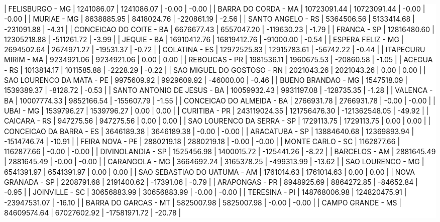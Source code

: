 | FELISBURGO - MG | 1241086.07 | 1241086.07 | -0.00 | -0.00 |
| BARRA DO CORDA - MA | 10723091.44 | 10723091.44 | -0.00 | -0.00 |
| MURIAE - MG | 8638885.95 | 8418024.76 | -220861.19 | -2.56 |
| SANTO ANGELO - RS | 5364506.56 | 5133414.68 | -231091.88 | -4.31 |
| CONCEICAO DO COITE - BA | 6676677.43 | 6557047.20 | -119630.23 | -1.79 |
| FRANCA - SP | 12816480.60 | 12305218.88 | -511261.72 | -3.99 |
| JEQUIE - BA | 16910412.76 | 16819412.76 | -91000.00 | -0.54 |
| ESPERA FELIZ - MG | 2694502.64 | 2674971.27 | -19531.37 | -0.72 |
| COLATINA - ES | 12972525.83 | 12915783.61 | -56742.22 | -0.44 |
| ITAPECURU MIRIM - MA | 9234921.06 | 9234921.06 | 0.00 | 0.00 |
| REBOUCAS - PR | 1981536.11 | 1960675.53 | -20860.58 | -1.05 |
| ACEGUA - RS | 1013814.17 | 1011585.88 | -2228.29 | -0.22 |
| SAO MIGUEL DO GOSTOSO - RN | 2021043.26 | 2021043.26 | 0.00 | 0.00 |
| SAO LOURENCO DA MATA - PE | 9975609.92 | 9929609.92 | -46000.00 | -0.46 |
| BUENO BRANDAO - MG | 1547518.09 | 1539389.37 | -8128.72 | -0.53 |
| SANTO ANTONIO DE JESUS - BA | 10059932.43 | 9931197.08 | -128735.35 | -1.28 |
| VALENCA - BA | 10007774.33 | 9852166.54 | -155607.79 | -1.55 |
| CONCEICAO DO ALMEIDA - BA | 2766931.78 | 2766931.78 | -0.00 | -0.00 |
| UBAI - MG | 1539796.27 | 1539796.27 | 0.00 | 0.00 |
| CURITIBA - PR | 243119024.35 | 121756476.30 | -121362548.05 | -49.92 |
| CAICARA - RS | 947275.56 | 947275.56 | 0.00 | 0.00 |
| SAO LOURENCO DA SERRA - SP | 1729113.75 | 1729113.75 | 0.00 | 0.00 |
| CONCEICAO DA BARRA - ES | 3646189.38 | 3646189.38 | -0.00 | -0.00 |
| ARACATUBA - SP | 13884640.68 | 12369893.94 | -1514746.74 | -10.91 |
| FEIRA NOVA - PE | 2880219.18 | 2880219.18 | -0.00 | -0.00 |
| MONTE CARLO - SC | 1162877.66 | 1162877.66 | -0.00 | -0.00 |
| DIVINOLANDIA - SP | 1525456.98 | 1400015.72 | -125441.26 | -8.22 |
| BARCELOS - AM | 2881645.49 | 2881645.49 | -0.00 | -0.00 |
| CARANGOLA - MG | 3664692.24 | 3165378.25 | -499313.99 | -13.62 |
| SAO LOURENCO - MG | 6541391.97 | 6541391.97 | 0.00 | 0.00 |
| SAO SEBASTIAO DO UATUMA - AM | 1761014.63 | 1761014.63 | 0.00 | 0.00 |
| NOVA GRANADA - SP | 2208791.68 | 2191400.62 | -17391.06 | -0.79 |
| ARAPONGAS - PR | 8948925.69 | 8864272.85 | -84652.84 | -0.95 |
| JOINVILLE - SC | 30656883.99 | 30656883.99 | -0.00 | -0.00 |
| TERESINA - PI | 148768006.98 | 124820475.91 | -23947531.07 | -16.10 |
| BARRA DO GARCAS - MT | 5825007.98 | 5825007.98 | -0.00 | -0.00 |
| CAMPO GRANDE - MS | 84609574.64 | 67027602.92 | -17581971.72 | -20.78 |